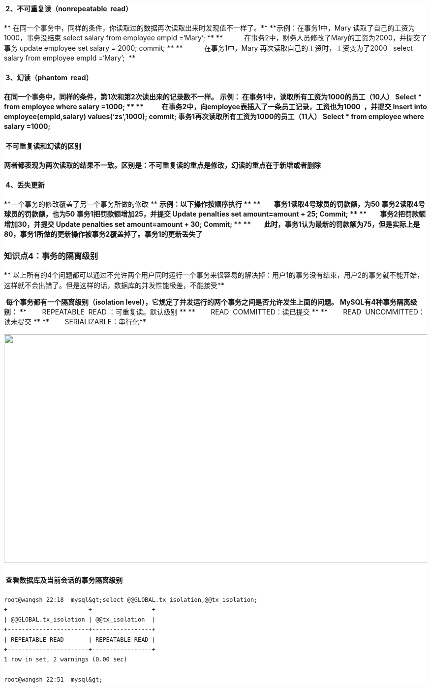 
####  2、不可重复读（nonrepeatable  read）

>  
 ** 在同一个事务中，同样的条件，你读取过的数据再次读取出来时发现值不一样了。** 
 **示例：在事务1中，Mary 读取了自己的工资为1000，事务没结束 select salary from employee empId =‘Mary’; ** 
 **           在事务2中，财务人员修改了Mary的工资为2000，并提交了事务 update employee set salary = 2000; commit; ** 
 **           在事务1中，Mary 再次读取自己的工资时，工资变为了2000   select salary from employee empId =‘Mary’;  ** 


####  3、幻读（phantom  read）

>  
 **在同一个事务中，同样的条件，第1次和第2次读出来的记录数不一样。** 
 **示例： 在事务1中，读取所有工资为1000的员工（10人） Select * from employee where salary =1000; ** 
 **           在事务2中，向employee表插入了一条员工记录，工资也为1000  ，并提交 Insert into employee(empId,salary) values(‘zs’,1000); commit; 事务1再次读取所有工资为1000的员工（11人） Select * from employee where salary =1000;** 


####  不可重复读和幻读的区别

>  
 **两者都表现为两次读取的结果不一致。区别是：不可重复读的重点是修改，幻读的重点在于新增或者删除** 


####  4、丢失更新

>  
 **一个事务的修改覆盖了另一个事务所做的修改 ** 
 **示例：以下操作按顺序执行 ** 
 **        事务1读取4号球员的罚款额，为50 事务2读取4号球员的罚款额，也为50 事务1把罚款额增加25，并提交 Update penalties set amount=amount + 25; Commit; ** 
 **        事务2把罚款额增加30，并提交 Update penalties set amount=amount + 30; Commit; ** 
 **        此时，事务1认为最新的罚款额为75，但是实际上是80，事务1所做的更新操作被事务2覆盖掉了。事务1的更新丢失了** 


### 知识点4：事务的隔离级别

>  
 ** 以上所有的4个问题都可以通过不允许两个用户同时运行一个事务来很容易的解决掉：用户1的事务没有结束，用户2的事务就不能开始，这样就不会出错了。但是这样的话，数据库的并发性能极差，不能接受** 


>  
  **每个事务都有一个隔离级别（isolation level），它规定了并发运行的两个事务之间是否允许发生上面的问题。** 
 **MySQL有4种事务隔离级别：** 
 **        REPEATABLE  READ ：可重复读。默认级别 ** 
 **        READ  COMMITTED：读已提交 ** 
 **        READ  UNCOMMITTED：读未提交 ** 
 **        SERIALIZABLE：串行化** 


<img alt="" height="465" src="https://img-blog.csdnimg.cn/c2fba93a761d499083e0425d4eb2395a.png" width="1038">

####  查看数据库及当前会话的事务隔离级别

```
root@wangsh 22:18  mysql&gt;select @@GLOBAL.tx_isolation,@@tx_isolation;
+-----------------------+-----------------+
| @@GLOBAL.tx_isolation | @@tx_isolation  |
+-----------------------+-----------------+
| REPEATABLE-READ       | REPEATABLE-READ |
+-----------------------+-----------------+
1 row in set, 2 warnings (0.00 sec)

root@wangsh 22:51  mysql&gt;

```
